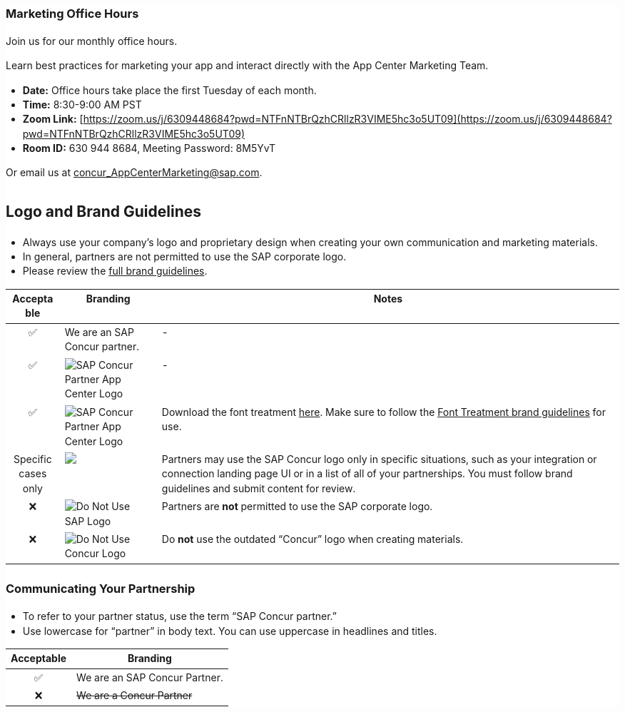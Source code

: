 ### <a name="marketing-office-hours"></a>Marketing Office Hours

Join us for our monthly office hours.

Learn best practices for marketing your app and interact directly with the App Center Marketing Team.

 * **Date:** Office hours take place the first Tuesday of each month.
 * **Time:** 8:30-9:00 AM PST
 * **Zoom Link:** [https://zoom.us/j/6309448684?pwd=NTFnNTBrQzhCRllzR3VIME5hc3o5UT09](https://zoom.us/j/6309448684?pwd=NTFnNTBrQzhCRllzR3VIME5hc3o5UT09)
 * **Room ID:** 630 944 8684, Meeting Password: 8M5YvT

Or email us at [concur_AppCenterMarketing@sap.com](mailto:concur_AppCenterMarketing@sap.com).

## <a name="logo-and-brand-guidelines"></a>Logo and Brand Guidelines

* Always use your company’s logo and proprietary design when creating your own communication and marketing materials.
* In general, partners are not permitted to use the SAP corporate logo.​
* Please review the [full brand guidelines](https://partnerportal.concur.com/ResourceFiles/1c50981f-64d1-4b87-be79-a8e9994ba16b.zip).

Acceptable|Branding|Notes
:---:|---|---
&#9989;|We are an SAP Concur partner.|-
&#9989;|![SAP Concur Partner App Center Logo](./app-center-partner-marketing-toolkit-logo-brand-sap-concur-partner.png)|-
&#9989;|![SAP Concur Partner App Center Logo](./app-center-partner-marketing-toolkit-logo-brand-sap-concur-partner-app-center.png)|Download the font treatment [here](https://developer.concur.com/manage-apps/go-market-docs/app-center-partner-marketing-toolkit.html#font-treatment-download-links). Make sure to follow the [Font Treatment brand guidelines](https://partnerportal.concur.com/ResourceFiles/a9829671-fc33-49fc-9533-d76eea817e65.zip) for use. ​
Specific cases only|![](./app-center-partner-marketing-toolkit-logo-brand-sap-concur-logo.png)|Partners may use the SAP Concur logo only in specific situations, such as your integration or connection landing page UI or in a list of all of your partnerships. You must follow brand guidelines and submit content for review.
&#10060;|![Do Not Use SAP Logo](./app-center-partner-marketing-toolkit-logo-brand-sap-logo.png)|Partners are **not** permitted to use the SAP corporate logo.
&#10060;|![Do Not Use Concur Logo](./app-center-partner-marketing-toolkit-logo-brand-concur-logo.png)|Do **not** use the outdated “Concur” logo when creating materials.

### <a name="communicating-your-partnership"></a>Communicating Your Partnership

* To refer to your partner status, use the term “SAP Concur partner.”
* Use lowercase for “partner” in body text. You can use uppercase in headlines and titles.

| Acceptable | Branding                      |
|:----:|----|
| &#9989;    | We are an SAP Concur Partner. |
| &#10060;   | ~~We are a Concur Partner~~   |
